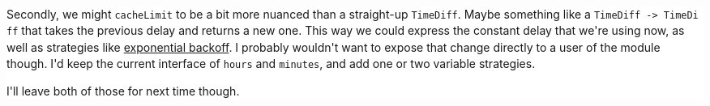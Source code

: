 Secondly, we might `cacheLimit` to be a bit more nuanced than a straight-up `TimeDiff`. Maybe something like a `TimeDiff -> TimeDiff` that takes the previous delay and returns a new one. This way we could express the constant delay that we're using now, as well as strategies like [exponential backoff](https://developers.google.com/api-client-library/java/google-http-java-client/backoff). I probably wouldn't want to expose that change directly to a user of the module though. I'd keep the current interface of `hours` and `minutes`, and add one or two variable strategies.

I'll leave both of those for next time though.

